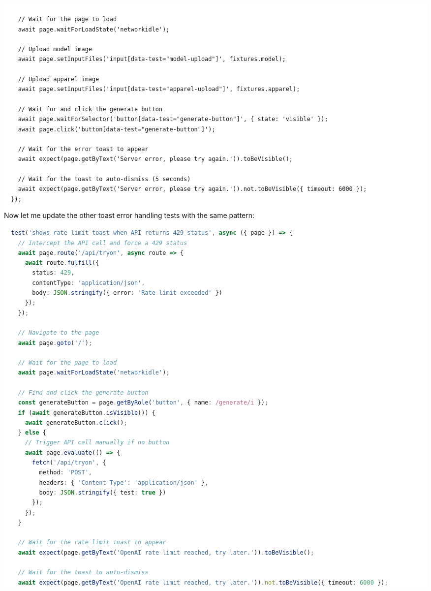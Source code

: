 ```

    // Wait for the page to load
    await page.waitForLoadState('networkidle');

    // Upload model image
    await page.setInputFiles('input[data-test="model-upload"]', fixtures.model);
    
    // Upload apparel image  
    await page.setInputFiles('input[data-test="apparel-upload"]', fixtures.apparel);

    // Wait for and click the generate button
    await page.waitForSelector('button[data-test="generate-button"]', { state: 'visible' });
    await page.click('button[data-test="generate-button"]');

    // Wait for the error toast to appear
    await expect(page.getByText('Server error, please try again.')).toBeVisible();

    // Wait for the toast to auto-dismiss (5 seconds)
    await expect(page.getByText('Server error, please try again.')).not.toBeVisible({ timeout: 6000 });
  });
```

Now let me update the other toast error handling tests with the same pattern:


```typescript
  test('shows rate limit toast when API returns 429 status', async ({ page }) => {
    // Intercept the API call and force a 429 status
    await page.route('/api/tryon', async route => {
      await route.fulfill({
        status: 429,
        contentType: 'application/json',
        body: JSON.stringify({ error: 'Rate limit exceeded' })
      });
    });

    // Navigate to the page
    await page.goto('/');

    // Wait for the page to load
    await page.waitForLoadState('networkidle');

    // Find and click the generate button
    const generateButton = page.getByRole('button', { name: /generate/i });
    if (await generateButton.isVisible()) {
      await generateButton.click();
    } else {
      // Trigger API call manually if no button
      await page.evaluate(() => {
        fetch('/api/tryon', {
          method: 'POST',
          headers: { 'Content-Type': 'application/json' },
          body: JSON.stringify({ test: true })
        });
      });
    }

    // Wait for the rate limit toast to appear
    await expect(page.getByText('OpenAI rate limit reached, try later.')).toBeVisible();

    // Wait for the toast to auto-dismiss
    await expect(page.getByText('OpenAI rate limit reached, try later.')).not.toBeVisible({ timeout: 6000 });
```
